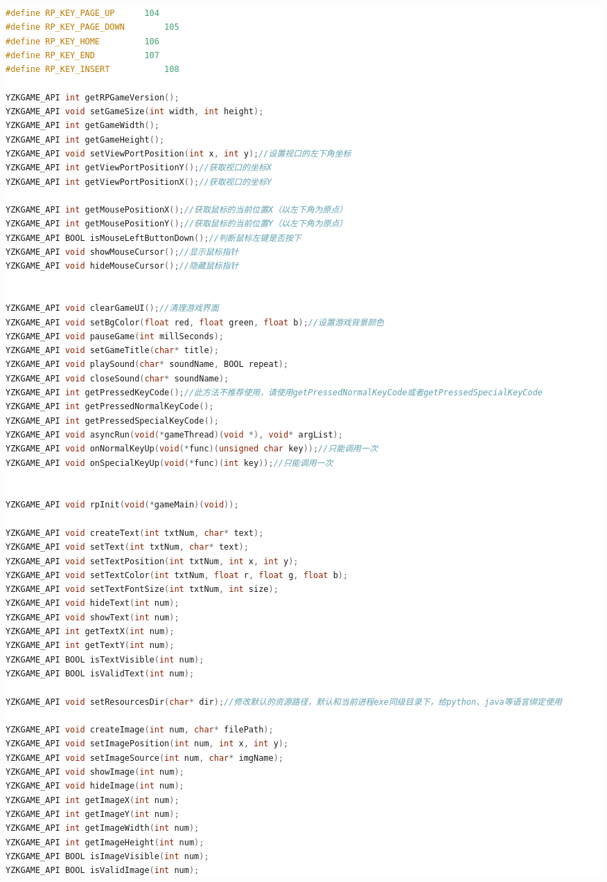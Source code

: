 ```c
#define RP_KEY_PAGE_UP		104
#define RP_KEY_PAGE_DOWN		105
#define RP_KEY_HOME			106
#define RP_KEY_END			107
#define RP_KEY_INSERT			108

YZKGAME_API int getRPGameVersion();
YZKGAME_API void setGameSize(int width, int height);
YZKGAME_API int getGameWidth();
YZKGAME_API int getGameHeight();
YZKGAME_API void setViewPortPosition(int x, int y);//设置视口的左下角坐标
YZKGAME_API int getViewPortPositionY();//获取视口的坐标X
YZKGAME_API int getViewPortPositionX();//获取视口的坐标Y

YZKGAME_API int getMousePositionX();//获取鼠标的当前位置X（以左下角为原点）
YZKGAME_API int getMousePositionY();//获取鼠标的当前位置Y（以左下角为原点）
YZKGAME_API BOOL isMouseLeftButtonDown();//判断鼠标左键是否按下
YZKGAME_API void showMouseCursor();//显示鼠标指针
YZKGAME_API void hideMouseCursor();//隐藏鼠标指针


YZKGAME_API void clearGameUI();//清理游戏界面
YZKGAME_API void setBgColor(float red, float green, float b);//设置游戏背景颜色
YZKGAME_API void pauseGame(int millSeconds);
YZKGAME_API void setGameTitle(char* title);
YZKGAME_API void playSound(char* soundName, BOOL repeat);
YZKGAME_API void closeSound(char* soundName);
YZKGAME_API int getPressedKeyCode();//此方法不推荐使用，请使用getPressedNormalKeyCode或者getPressedSpecialKeyCode
YZKGAME_API int getPressedNormalKeyCode();
YZKGAME_API int getPressedSpecialKeyCode();
YZKGAME_API void asyncRun(void(*gameThread)(void *), void* argList);
YZKGAME_API void onNormalKeyUp(void(*func)(unsigned char key));//只能调用一次
YZKGAME_API void onSpecialKeyUp(void(*func)(int key));//只能调用一次


YZKGAME_API void rpInit(void(*gameMain)(void));

YZKGAME_API void createText(int txtNum, char* text);
YZKGAME_API void setText(int txtNum, char* text);
YZKGAME_API void setTextPosition(int txtNum, int x, int y);
YZKGAME_API void setTextColor(int txtNum, float r, float g, float b);
YZKGAME_API void setTextFontSize(int txtNum, int size);
YZKGAME_API void hideText(int num);
YZKGAME_API void showText(int num);
YZKGAME_API int getTextX(int num);
YZKGAME_API int getTextY(int num);
YZKGAME_API BOOL isTextVisible(int num);
YZKGAME_API BOOL isValidText(int num);

YZKGAME_API void setResourcesDir(char* dir);//修改默认的资源路径，默认和当前进程exe同级目录下，给python、java等语言绑定使用

YZKGAME_API void createImage(int num, char* filePath);
YZKGAME_API void setImagePosition(int num, int x, int y);
YZKGAME_API void setImageSource(int num, char* imgName);
YZKGAME_API void showImage(int num);
YZKGAME_API void hideImage(int num);
YZKGAME_API int getImageX(int num);
YZKGAME_API int getImageY(int num);
YZKGAME_API int getImageWidth(int num);
YZKGAME_API int getImageHeight(int num);
YZKGAME_API BOOL isImageVisible(int num);
YZKGAME_API BOOL isValidImage(int num);

```